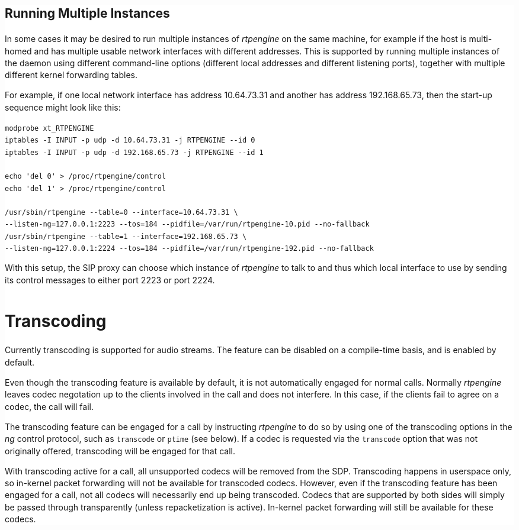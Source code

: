 Running Multiple Instances
--------------------------

In some cases it may be desired to run multiple instances of *rtpengine* on the same machine, for example
if the host is multi-homed and has multiple usable network interfaces with different addresses. This is
supported by running multiple instances of the daemon using different command-line options (different
local addresses and different listening ports), together with
multiple different kernel forwarding tables.

For example, if one local network interface has address 10.64.73.31 and another has address 192.168.65.73,
then the start-up sequence might look like this:

	modprobe xt_RTPENGINE
	iptables -I INPUT -p udp -d 10.64.73.31 -j RTPENGINE --id 0
	iptables -I INPUT -p udp -d 192.168.65.73 -j RTPENGINE --id 1

	echo 'del 0' > /proc/rtpengine/control
	echo 'del 1' > /proc/rtpengine/control

	/usr/sbin/rtpengine --table=0 --interface=10.64.73.31 \
	--listen-ng=127.0.0.1:2223 --tos=184 --pidfile=/var/run/rtpengine-10.pid --no-fallback
	/usr/sbin/rtpengine --table=1 --interface=192.168.65.73 \
	--listen-ng=127.0.0.1:2224 --tos=184 --pidfile=/var/run/rtpengine-192.pid --no-fallback

With this setup, the SIP proxy can choose which instance of *rtpengine* to talk to and thus which local
interface to use by sending its control messages to either port 2223 or port 2224.

Transcoding
===========

Currently transcoding is supported for audio streams. The feature can be disabled on a compile-time
basis, and is enabled by default.

Even though the transcoding feature is available by default, it is not automatically engaged for
normal calls. Normally *rtpengine* leaves codec negotation up to the clients involved in the call
and does not interfere. In this case, if the clients fail to agree on a codec, the call will fail.

The transcoding feature can be engaged for a call by instructing *rtpengine* to do so by using
one of the transcoding options in the *ng* control protocol, such as `transcode` or `ptime` (see below).
If a codec is requested via the `transcode` option that was not originally offered, transcoding will
be engaged for that call.

With transcoding active for a call, all unsupported codecs will be removed from the SDP. Transcoding
happens in userspace only, so in-kernel packet forwarding will not be available for transcoded codecs.
However, even if the transcoding feature has been engaged for a call, not all codecs will necessarily
end up being transcoded. Codecs that are supported by both sides will simply be passed through
transparently (unless repacketization is active). In-kernel packet forwarding will still be available
for these codecs.
